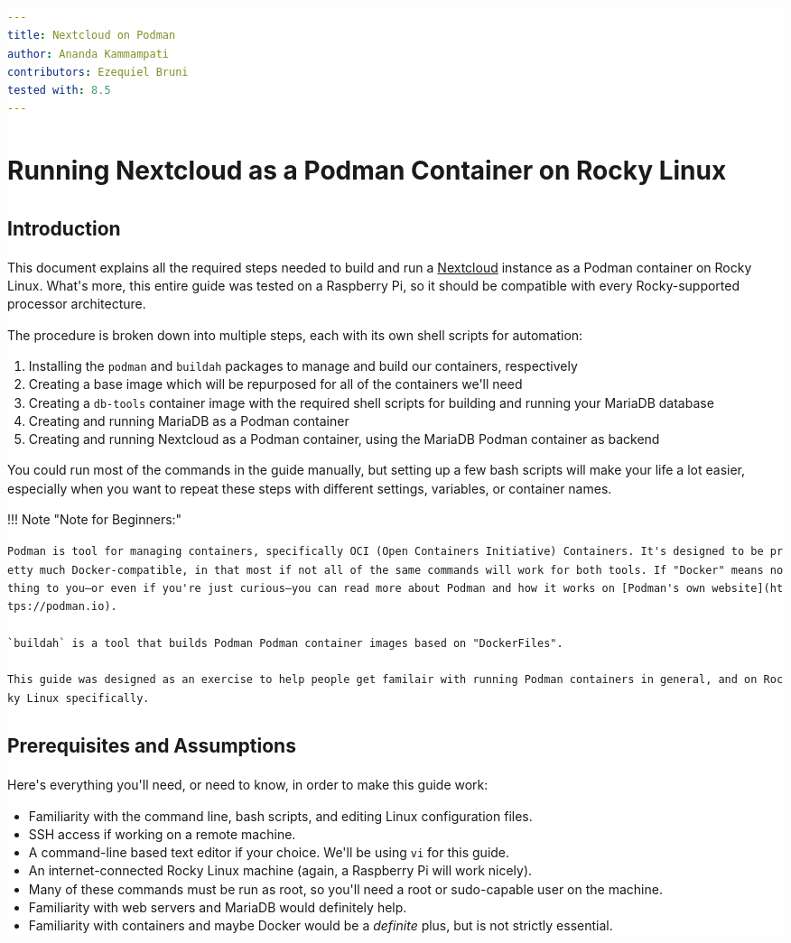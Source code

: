 ```yaml
---
title: Nextcloud on Podman
author: Ananda Kammampati
contributors: Ezequiel Bruni
tested with: 8.5
---
```

# Running Nextcloud as a Podman Container on Rocky Linux

## Introduction

This document explains all the required steps needed to build and run a [Nextcloud](https://nextcloud.com) instance as a Podman container on Rocky Linux. What's more, this entire guide was tested on a Raspberry Pi, so it should be compatible with every Rocky-supported processor architecture.

The procedure is broken down into multiple steps, each with its own shell scripts for automation:

1. Installing the `podman` and `buildah` packages to manage and build our containers, respectively
2. Creating a base image which will be repurposed for all of the containers we'll need
3. Creating a `db-tools` container image with the required shell scripts for building and running your MariaDB database
4. Creating and running MariaDB as a Podman container
5. Creating and running Nextcloud as a Podman container, using the MariaDB Podman container as backend

You could run most of the commands in the guide manually, but setting up a few bash scripts will make your life a lot easier, especially when you want to repeat these steps with different settings, variables, or container names.

!!! Note "Note for Beginners:"

    Podman is tool for managing containers, specifically OCI (Open Containers Initiative) Containers. It's designed to be pretty much Docker-compatible, in that most if not all of the same commands will work for both tools. If "Docker" means nothing to you—or even if you're just curious—you can read more about Podman and how it works on [Podman's own website](https://podman.io).

    `buildah` is a tool that builds Podman Podman container images based on "DockerFiles".

    This guide was designed as an exercise to help people get familair with running Podman containers in general, and on Rocky Linux specifically.

## Prerequisites and Assumptions

Here's everything you'll need, or need to know, in order to make this guide work:

* Familiarity with the command line, bash scripts, and editing Linux configuration files.
* SSH access if working on a remote machine.
* A command-line based text editor if your choice. We'll be using `vi` for this guide. 
* An internet-connected Rocky Linux machine (again, a Raspberry Pi will work nicely).
* Many of these commands must be run as root, so you'll need a root or sudo-capable user on the machine.
* Familiarity with web servers and MariaDB would definitely help.
* Familiarity with containers and maybe Docker would be a *definite* plus, but is not strictly essential.
